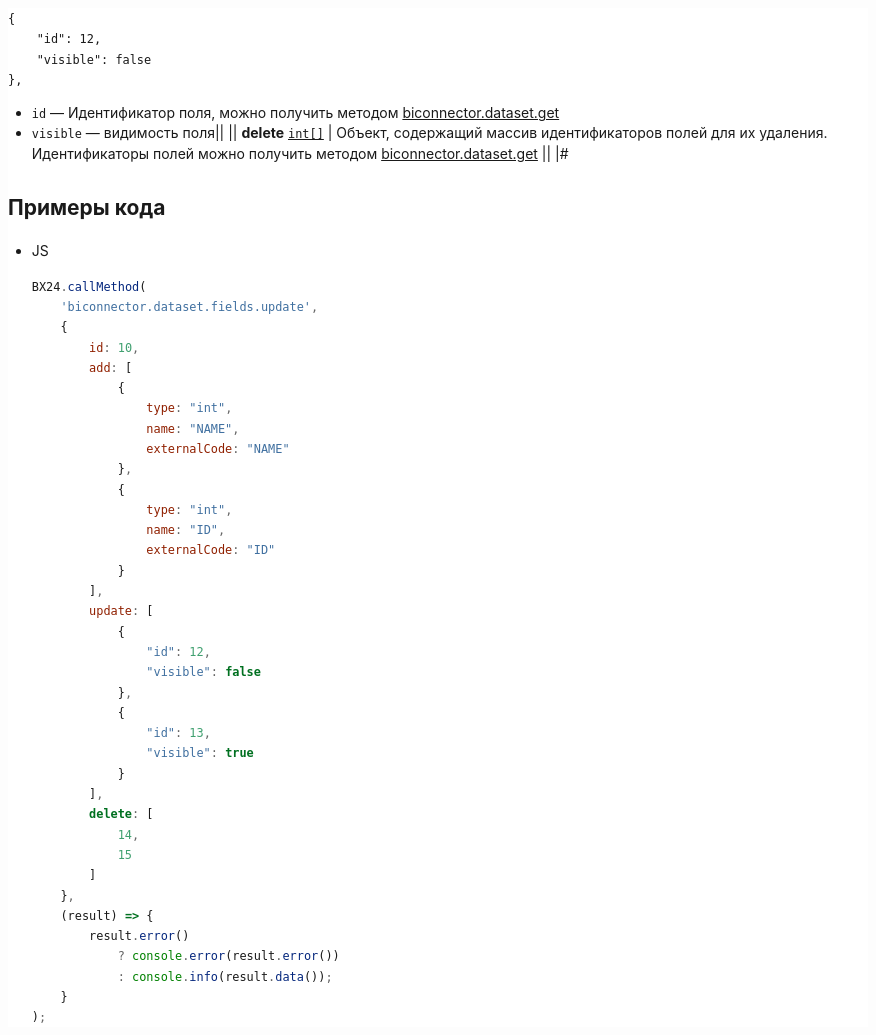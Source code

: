 ```
{
    "id": 12,
    "visible": false
},
```

- `id` — Идентификатор поля, можно получить методом [biconnector.dataset.get](./biconnector-dataset-get.md)
- `visible` — видимость поля||
|| **delete**
[`int[]`](../../data-types.md) | Объект, содержащий массив идентификаторов полей для их удаления. Идентификаторы полей можно получить методом [biconnector.dataset.get](./biconnector-dataset-get.md) ||
|#

## Примеры кода





- JS

    ```js
    BX24.callMethod(
        'biconnector.dataset.fields.update',
        {
            id: 10,
            add: [
                {
                    type: "int",
                    name: "NAME",
                    externalCode: "NAME"
                },
                {
                    type: "int",
                    name: "ID",
                    externalCode: "ID"
                }
            ],
            update: [
                {
                    "id": 12,
                    "visible": false
                },
                {
                    "id": 13,
                    "visible": true
                }
            ],
            delete: [
                14,
                15
            ]
        },
        (result) => {
            result.error()
                ? console.error(result.error())
                : console.info(result.data());
        }
    );
    ```
